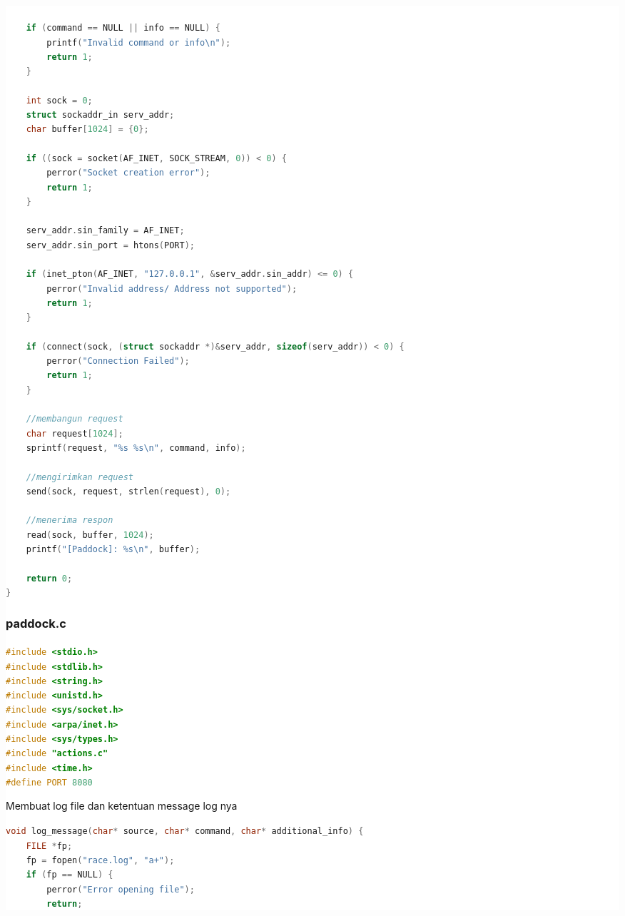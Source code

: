 ```c

    if (command == NULL || info == NULL) {
        printf("Invalid command or info\n");
        return 1;
    }

    int sock = 0;
    struct sockaddr_in serv_addr;
    char buffer[1024] = {0};

    if ((sock = socket(AF_INET, SOCK_STREAM, 0)) < 0) {
        perror("Socket creation error");
        return 1;
    }

    serv_addr.sin_family = AF_INET;
    serv_addr.sin_port = htons(PORT);

    if (inet_pton(AF_INET, "127.0.0.1", &serv_addr.sin_addr) <= 0) {
        perror("Invalid address/ Address not supported");
        return 1;
    }

    if (connect(sock, (struct sockaddr *)&serv_addr, sizeof(serv_addr)) < 0) {
        perror("Connection Failed");
        return 1;
    }

    //membangun request
    char request[1024];
    sprintf(request, "%s %s\n", command, info);

    //mengirimkan request
    send(sock, request, strlen(request), 0);

    //menerima respon
    read(sock, buffer, 1024);
    printf("[Paddock]: %s\n", buffer);

    return 0;
}
```
### paddock.c
```c
#include <stdio.h>
#include <stdlib.h>
#include <string.h>
#include <unistd.h>
#include <sys/socket.h>
#include <arpa/inet.h>
#include <sys/types.h>
#include "actions.c"
#include <time.h>
#define PORT 8080
```
Membuat log file dan ketentuan message log nya
```c
void log_message(char* source, char* command, char* additional_info) {
    FILE *fp;
    fp = fopen("race.log", "a+");
    if (fp == NULL) {
        perror("Error opening file");
        return;
```
